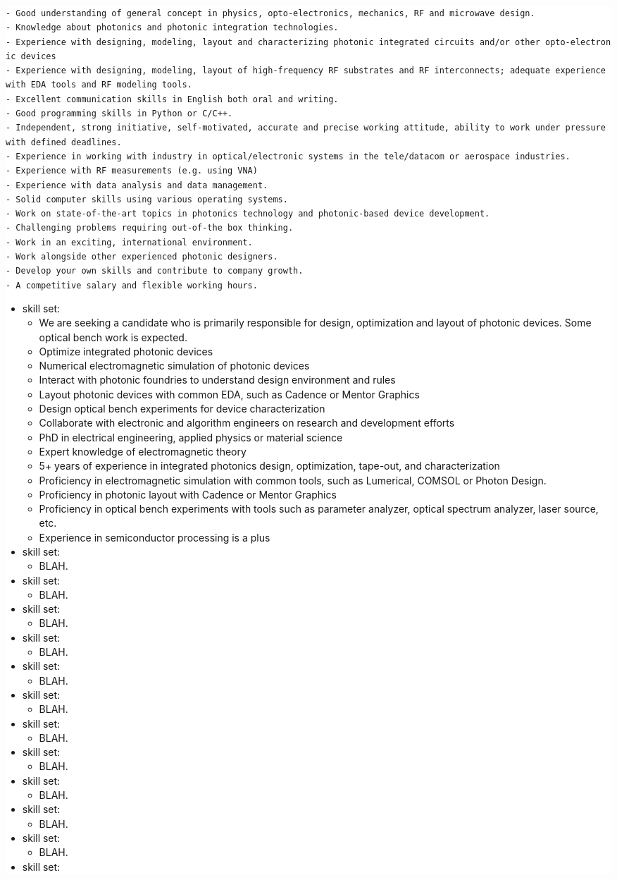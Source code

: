 	- Good understanding of general concept in physics, opto-electronics, mechanics, RF and microwave design.
	- Knowledge about photonics and photonic integration technologies.
	- Experience with designing, modeling, layout and characterizing photonic integrated circuits and/or other opto-electronic devices
	- Experience with designing, modeling, layout of high-frequency RF substrates and RF interconnects; adequate experience with EDA tools and RF modeling tools.
	- Excellent communication skills in English both oral and writing.
	- Good programming skills in Python or C/C++.
	- Independent, strong initiative, self-motivated, accurate and precise working attitude, ability to work under pressure with defined deadlines.
	- Experience in working with industry in optical/electronic systems in the tele/datacom or aerospace industries.
	- Experience with RF measurements (e.g. using VNA)
	- Experience with data analysis and data management.
	- Solid computer skills using various operating systems.
	- Work on state-of-the-art topics in photonics technology and photonic-based device development.
	- Challenging problems requiring out-of-the box thinking.
	- Work in an exciting, international environment.
	- Work alongside other experienced photonic designers.
	- Develop your own skills and contribute to company growth.
	- A competitive salary and flexible working hours.
+ skill set:
	- We are seeking a candidate who is primarily responsible for design, optimization and layout of photonic devices. Some optical bench work is expected.
	- Optimize integrated photonic devices
	- Numerical electromagnetic simulation of photonic devices
	- Interact with photonic foundries to understand design environment and rules
	- Layout photonic devices with common EDA, such as Cadence or Mentor Graphics
	- Design optical bench experiments for device characterization
	- Collaborate with electronic and algorithm engineers on research and development efforts
	- PhD in electrical engineering, applied physics or material science
	- Expert knowledge of electromagnetic theory
	- 5+ years of experience in integrated photonics design, optimization, tape-out, and characterization
	- Proficiency in electromagnetic simulation with common tools, such as Lumerical, COMSOL or Photon Design.
	- Proficiency in photonic layout with Cadence or Mentor Graphics
	- Proficiency in optical bench experiments with tools such as parameter analyzer, optical spectrum analyzer, laser source, etc.
	- Experience in semiconductor processing is a plus
+ skill set:
	- BLAH.
+ skill set:
	- BLAH.
+ skill set:
	- BLAH.
+ skill set:
	- BLAH.
+ skill set:
	- BLAH.
+ skill set:
	- BLAH.
+ skill set:
	- BLAH.
+ skill set:
	- BLAH.
+ skill set:
	- BLAH.
+ skill set:
	- BLAH.
+ skill set:
	- BLAH.
+ skill set: